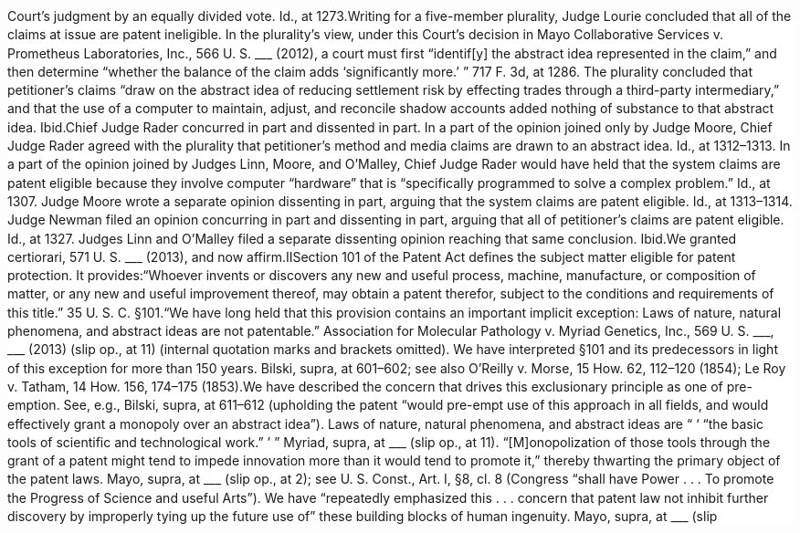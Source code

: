 Court’s judgment by an equally divided vote. Id., at
1273.Writing for a
five-member plurality, Judge Lourie concluded that all of the
claims at issue are patent ineligible. In the plurality’s
view, under this Court’s decision in Mayo Collaborative
Services v. Prometheus Laboratories, Inc., 566 U. S. ___
(2012), a court must first “identif[y] the abstract idea
represented in the claim,” and then determine “whether
the balance of the claim adds ‘significantly
more.’ ” 717 F. 3d, at 1286. The plurality
concluded that petitioner’s claims “draw on the
abstract idea of reducing settlement risk by effecting trades
through a third-party intermediary,” and that the use of a
computer to maintain, adjust, and reconcile shadow accounts added
nothing of substance to that abstract idea. Ibid.Chief Judge Rader
concurred in part and dissented in part. In a part of the opinion
joined only by Judge Moore, Chief Judge Rader agreed with the
plurality that petitioner’s method and media claims are drawn
to an abstract idea. Id., at 1312–1313. In a part of the
opinion joined by Judges Linn, Moore, and O’Malley, Chief
Judge Rader would have held that the system claims are patent
eligible because they involve computer “hardware” that
is “specifically programmed to solve a complex
problem.” Id., at 1307. Judge Moore wrote a separate opinion
dissenting in part, arguing that the system claims are patent
eligible. Id., at 1313–1314. Judge Newman filed an opinion
concurring in part and dissenting in part, arguing that all of
petitioner’s claims are patent eligible. Id., at 1327. Judges
Linn and O’Malley filed a separate dissenting opinion
reaching that same conclusion. Ibid.We granted certiorari,
571 U. S. ___ (2013), and now affirm.IISection 101 of the
Patent Act defines the subject matter eligible for patent
protection. It provides:“Whoever
invents or discovers any new and useful process, machine,
manufacture, or composition of matter, or any new and useful
improvement thereof, may obtain a patent therefor, subject to the
conditions and requirements of this title.” 35
U. S. C. §101.“We have long held that this provision
contains an important implicit exception: Laws of nature, natural
phenomena, and abstract ideas are not patentable.”
Association for Molecular Pathology v. Myriad Genetics, Inc., 569
U. S. ___, ___ (2013) (slip op., at 11) (internal quotation
marks and brackets omitted). We have interpreted §101 and its
predecessors in light of this exception for more than 150 years.
Bilski, supra, at 601–602; see also O’Reilly v. Morse,
15 How. 62, 112–120 (1854); Le Roy v. Tatham, 14 How. 156,
174–175 (1853).We have described the
concern that drives this exclusionary principle as one of
pre-emption. See, e.g., Bilski, supra, at 611–612 (upholding
the patent “would pre-empt use of this approach in all
fields, and would effectively grant a monopoly over an abstract
idea”). Laws of nature, natural phenomena, and abstract ideas
are “ ‘ “the basic tools of scientific
and technological work.” ’ ” Myriad,
supra, at ___ (slip op., at 11). “[M]onopolization of those
tools through the grant of a patent might tend to impede innovation
more than it would tend to promote it,” thereby thwarting the
primary object of the patent laws. Mayo, supra, at ___ (slip op.,
at 2); see U. S. Const., Art. I, §8, cl. 8 (Congress
“shall have Power . . . To promote the Progress of
Science and useful Arts”). We have “repeatedly
emphasized this . . . concern that patent law not inhibit
further discovery by improperly tying up the future use of”
these building blocks of human ingenuity. Mayo, supra, at ___ (slip